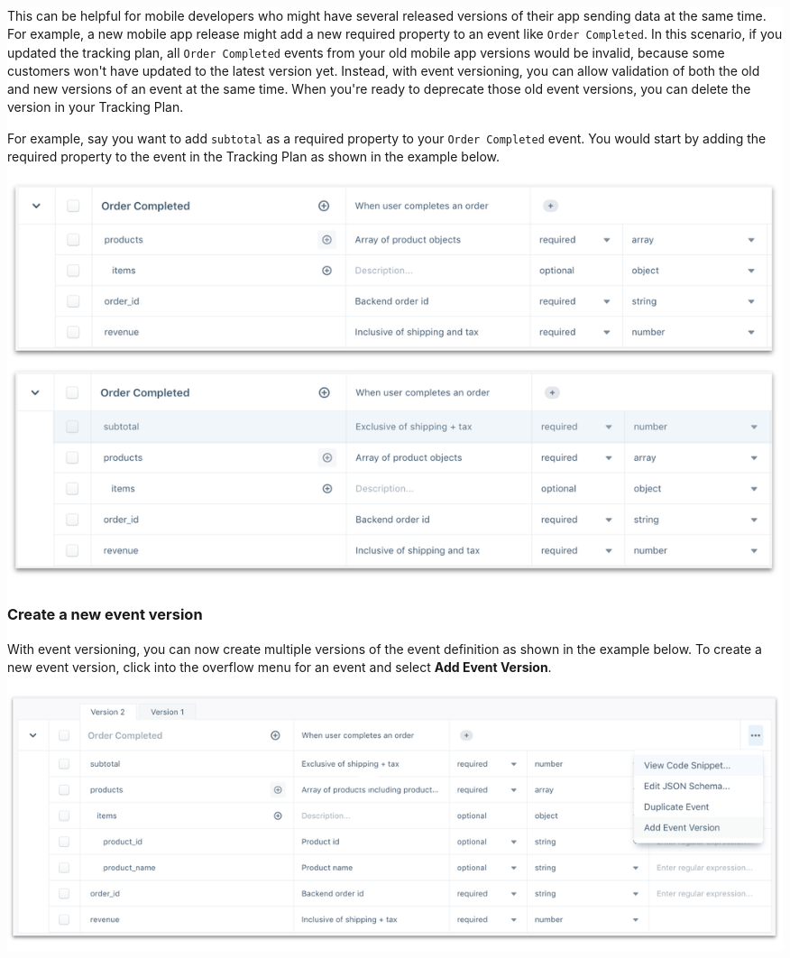This can be helpful for mobile developers who might have several released versions of their app sending data at the same time. For example, a new mobile app release might add a new required property to an event like `Order Completed`. In this scenario, if you updated the tracking plan, all  `Order Completed` events from your old mobile app versions would be invalid, because some customers won't have updated to the latest version yet. Instead, with event versioning, you can allow validation of both the old and new versions of an event at the same time. When you're ready to deprecate those old event versions, you can delete the version in your Tracking Plan.

For example, say you want to add `subtotal` as a required property to your `Order Completed` event. You would start by adding the required property to the event in the Tracking Plan as shown in the example below.

![Two screenshots edited together. The first screenshot shows all the properties in an Order Completed event with none highlighted, and the second screenshot shows the subtotal property selected.](../images/breaking_change_event_versioning.png)

### Create a new event version
With event versioning, you can now create multiple versions of the event definition as shown in the example below. To create a new event version, click into the overflow menu for an event and select **Add Event Version**.

![A screenshot of the overflow menu, with the event versioning setting visible.](../images/add_event_version.png)
